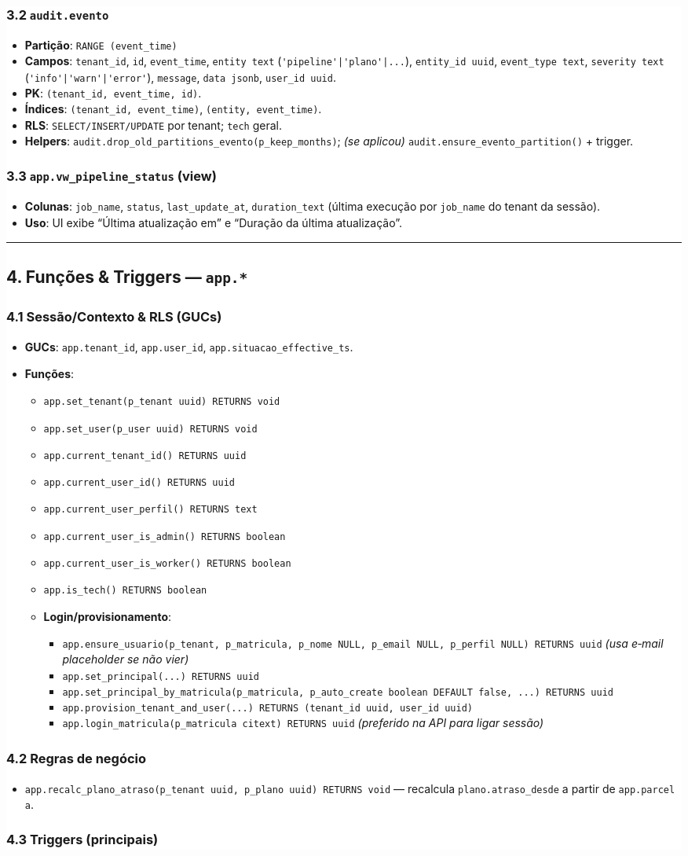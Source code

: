 ### 3.2 `audit.evento`

* **Partição**: `RANGE (event_time)`
* **Campos**: `tenant_id`, `id`, `event_time`, `entity text` (`'pipeline'|'plano'|...`), `entity_id uuid`, `event_type text`, `severity text` (`'info'|'warn'|'error'`), `message`, `data jsonb`, `user_id uuid`.
* **PK**: `(tenant_id, event_time, id)`.
* **Índices**: `(tenant_id, event_time)`, `(entity, event_time)`.
* **RLS**: `SELECT/INSERT/UPDATE` por tenant; `tech` geral.
* **Helpers**: `audit.drop_old_partitions_evento(p_keep_months)`; *(se aplicou)* `audit.ensure_evento_partition()` + trigger.

### 3.3 `app.vw_pipeline_status` (view)

* **Colunas**: `job_name`, `status`, `last_update_at`, `duration_text`
  (última execução por `job_name` do tenant da sessão).
* **Uso**: UI exibe “Última atualização em” e “Duração da última atualização”.

---

## 4. Funções & Triggers — `app.*`

### 4.1 Sessão/Contexto & RLS (GUCs)

* **GUCs**: `app.tenant_id`, `app.user_id`, `app.situacao_effective_ts`.
* **Funções**:

  * `app.set_tenant(p_tenant uuid) RETURNS void`
  * `app.set_user(p_user uuid) RETURNS void`
  * `app.current_tenant_id() RETURNS uuid`
  * `app.current_user_id() RETURNS uuid`
  * `app.current_user_perfil() RETURNS text`
  * `app.current_user_is_admin() RETURNS boolean`
  * `app.current_user_is_worker() RETURNS boolean`
  * `app.is_tech() RETURNS boolean`
  * **Login/provisionamento**:

    * `app.ensure_usuario(p_tenant, p_matricula, p_nome NULL, p_email NULL, p_perfil NULL) RETURNS uuid` *(usa e‑mail placeholder se não vier)*
    * `app.set_principal(...) RETURNS uuid`
    * `app.set_principal_by_matricula(p_matricula, p_auto_create boolean DEFAULT false, ...) RETURNS uuid`
    * `app.provision_tenant_and_user(...) RETURNS (tenant_id uuid, user_id uuid)`
    * `app.login_matricula(p_matricula citext) RETURNS uuid` *(preferido na API para ligar sessão)*

### 4.2 Regras de negócio

* `app.recalc_plano_atraso(p_tenant uuid, p_plano uuid) RETURNS void` — recalcula `plano.atraso_desde` a partir de `app.parcela`.

### 4.3 Triggers (principais)

